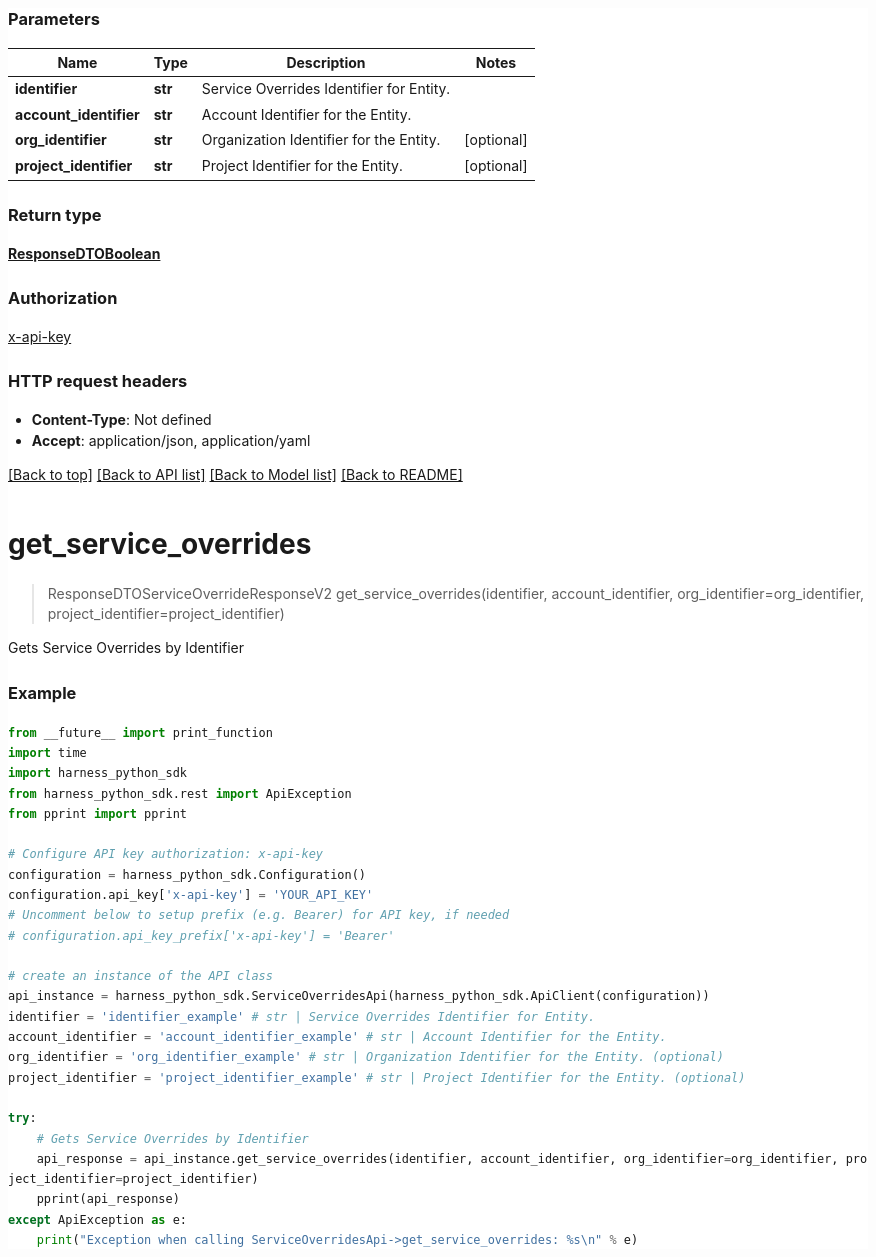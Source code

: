 ### Parameters

Name | Type | Description  | Notes
------------- | ------------- | ------------- | -------------
 **identifier** | **str**| Service Overrides Identifier for Entity. | 
 **account_identifier** | **str**| Account Identifier for the Entity. | 
 **org_identifier** | **str**| Organization Identifier for the Entity. | [optional] 
 **project_identifier** | **str**| Project Identifier for the Entity. | [optional] 

### Return type

[**ResponseDTOBoolean**](ResponseDTOBoolean.md)

### Authorization

[x-api-key](../README.md#x-api-key)

### HTTP request headers

 - **Content-Type**: Not defined
 - **Accept**: application/json, application/yaml

[[Back to top]](#) [[Back to API list]](../README.md#documentation-for-api-endpoints) [[Back to Model list]](../README.md#documentation-for-models) [[Back to README]](../README.md)

# **get_service_overrides**
> ResponseDTOServiceOverrideResponseV2 get_service_overrides(identifier, account_identifier, org_identifier=org_identifier, project_identifier=project_identifier)

Gets Service Overrides by Identifier

### Example
```python
from __future__ import print_function
import time
import harness_python_sdk
from harness_python_sdk.rest import ApiException
from pprint import pprint

# Configure API key authorization: x-api-key
configuration = harness_python_sdk.Configuration()
configuration.api_key['x-api-key'] = 'YOUR_API_KEY'
# Uncomment below to setup prefix (e.g. Bearer) for API key, if needed
# configuration.api_key_prefix['x-api-key'] = 'Bearer'

# create an instance of the API class
api_instance = harness_python_sdk.ServiceOverridesApi(harness_python_sdk.ApiClient(configuration))
identifier = 'identifier_example' # str | Service Overrides Identifier for Entity.
account_identifier = 'account_identifier_example' # str | Account Identifier for the Entity.
org_identifier = 'org_identifier_example' # str | Organization Identifier for the Entity. (optional)
project_identifier = 'project_identifier_example' # str | Project Identifier for the Entity. (optional)

try:
    # Gets Service Overrides by Identifier
    api_response = api_instance.get_service_overrides(identifier, account_identifier, org_identifier=org_identifier, project_identifier=project_identifier)
    pprint(api_response)
except ApiException as e:
    print("Exception when calling ServiceOverridesApi->get_service_overrides: %s\n" % e)
```
